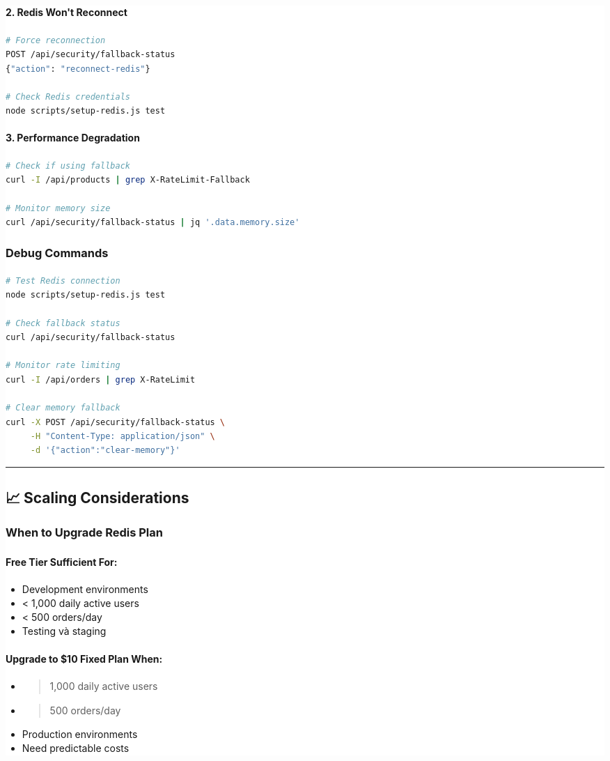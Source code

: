 #### **2. Redis Won't Reconnect**
```bash
# Force reconnection
POST /api/security/fallback-status
{"action": "reconnect-redis"}

# Check Redis credentials
node scripts/setup-redis.js test
```

#### **3. Performance Degradation**
```bash
# Check if using fallback
curl -I /api/products | grep X-RateLimit-Fallback

# Monitor memory size
curl /api/security/fallback-status | jq '.data.memory.size'
```

### **Debug Commands**
```bash
# Test Redis connection
node scripts/setup-redis.js test

# Check fallback status
curl /api/security/fallback-status

# Monitor rate limiting
curl -I /api/orders | grep X-RateLimit

# Clear memory fallback
curl -X POST /api/security/fallback-status \
     -H "Content-Type: application/json" \
     -d '{"action":"clear-memory"}'
```

---

## 📈 **Scaling Considerations**

### **When to Upgrade Redis Plan**

#### **Free Tier Sufficient For**:
- Development environments
- < 1,000 daily active users
- < 500 orders/day
- Testing và staging

#### **Upgrade to $10 Fixed Plan When**:
- > 1,000 daily active users
- > 500 orders/day
- Production environments
- Need predictable costs
